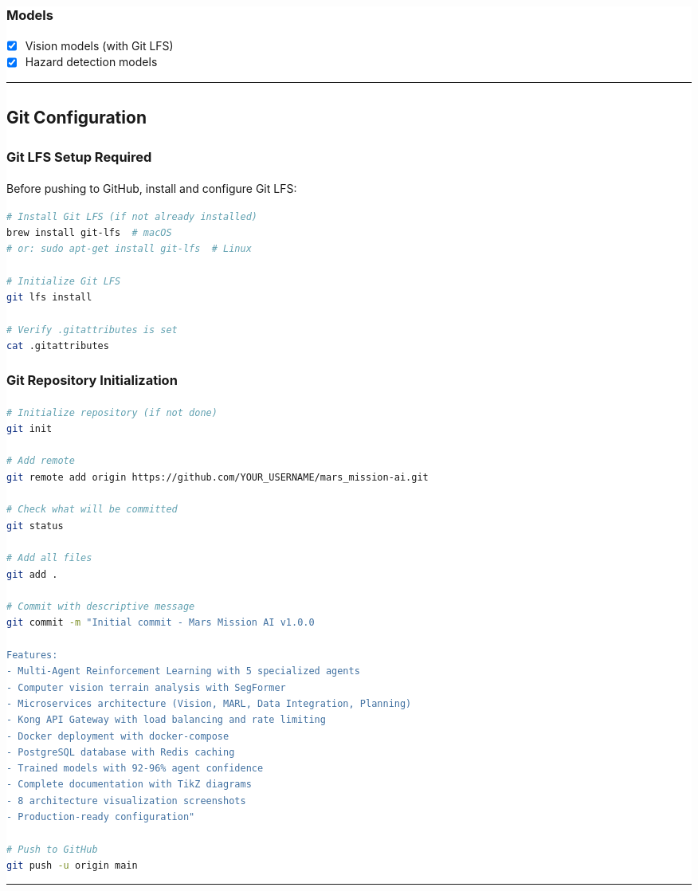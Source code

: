 ### Models
- [x] Vision models (with Git LFS)
- [x] Hazard detection models

---

## Git Configuration

### Git LFS Setup Required

Before pushing to GitHub, install and configure Git LFS:

```bash
# Install Git LFS (if not already installed)
brew install git-lfs  # macOS
# or: sudo apt-get install git-lfs  # Linux

# Initialize Git LFS
git lfs install

# Verify .gitattributes is set
cat .gitattributes
```

### Git Repository Initialization

```bash
# Initialize repository (if not done)
git init

# Add remote
git remote add origin https://github.com/YOUR_USERNAME/mars_mission-ai.git

# Check what will be committed
git status

# Add all files
git add .

# Commit with descriptive message
git commit -m "Initial commit - Mars Mission AI v1.0.0

Features:
- Multi-Agent Reinforcement Learning with 5 specialized agents
- Computer vision terrain analysis with SegFormer
- Microservices architecture (Vision, MARL, Data Integration, Planning)
- Kong API Gateway with load balancing and rate limiting
- Docker deployment with docker-compose
- PostgreSQL database with Redis caching
- Trained models with 92-96% agent confidence
- Complete documentation with TikZ diagrams
- 8 architecture visualization screenshots
- Production-ready configuration"

# Push to GitHub
git push -u origin main
```

---